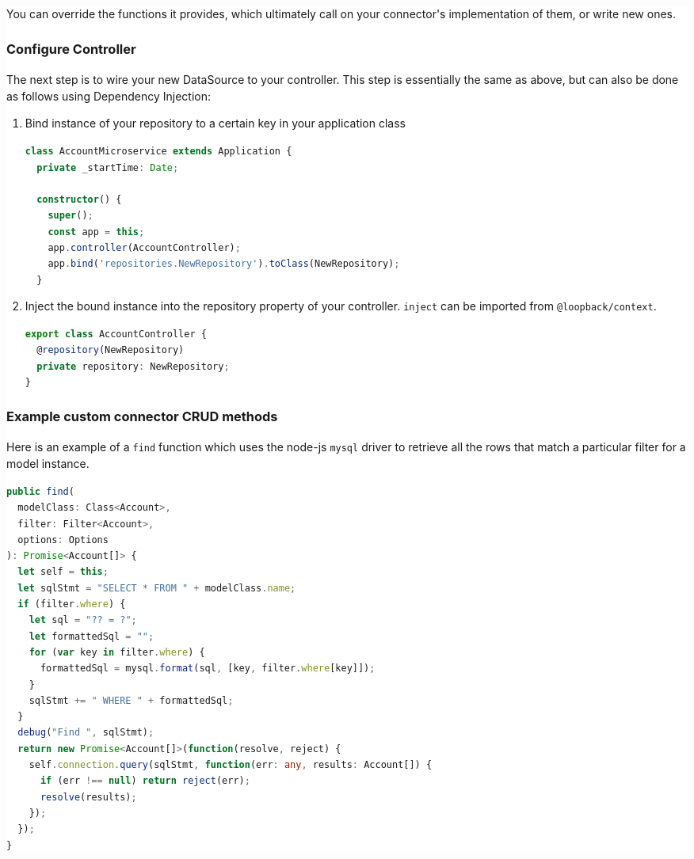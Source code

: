 You can override the functions it provides, which ultimately call on your
connector's implementation of them, or write new ones.

### Configure Controller

The next step is to wire your new DataSource to your controller. This step is
essentially the same as above, but can also be done as follows using Dependency
Injection:

1.  Bind instance of your repository to a certain key in your application class

    ```ts
    class AccountMicroservice extends Application {
      private _startTime: Date;

      constructor() {
        super();
        const app = this;
        app.controller(AccountController);
        app.bind('repositories.NewRepository').toClass(NewRepository);
      }
    ```

2.  Inject the bound instance into the repository property of your controller.
    `inject` can be imported from `@loopback/context`.

    ```ts
    export class AccountController {
      @repository(NewRepository)
      private repository: NewRepository;
    }
    ```

### Example custom connector CRUD methods

Here is an example of a `find` function which uses the node-js `mysql` driver to
retrieve all the rows that match a particular filter for a model instance.

```ts
public find(
  modelClass: Class<Account>,
  filter: Filter<Account>,
  options: Options
): Promise<Account[]> {
  let self = this;
  let sqlStmt = "SELECT * FROM " + modelClass.name;
  if (filter.where) {
    let sql = "?? = ?";
    let formattedSql = "";
    for (var key in filter.where) {
      formattedSql = mysql.format(sql, [key, filter.where[key]]);
    }
    sqlStmt += " WHERE " + formattedSql;
  }
  debug("Find ", sqlStmt);
  return new Promise<Account[]>(function(resolve, reject) {
    self.connection.query(sqlStmt, function(err: any, results: Account[]) {
      if (err !== null) return reject(err);
      resolve(results);
    });
  });
}
```
